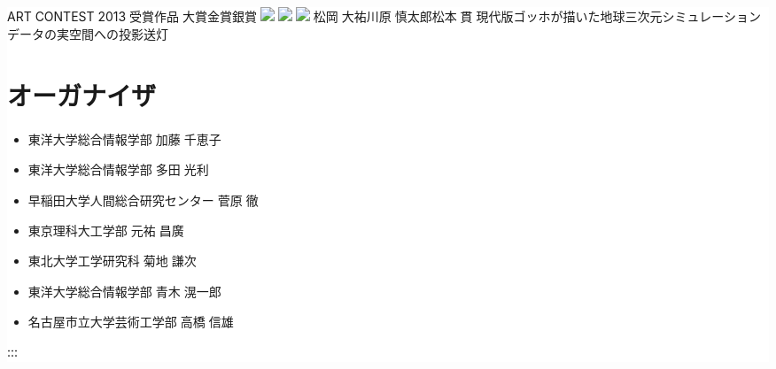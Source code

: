 <tr><th colspan="3">ART CONTEST 2013 受賞作品</th></tr>
<tr class="award"><td>大賞</td><td>金賞</td><td>銀賞</td></tr>
<tr><td><img src="images/ac/2013/a1.jpg"></td>
<td><img src="images/ac/2013/a2.jpg"></td>
<td><img src="images/ac/2013/a13.jpg"></td></tr>
<tr><td>松岡 大祐</td><td>川原 慎太郎</td><td>松本 貫</td></tr>
<tr><td>現代版ゴッホが描いた地球</td><td>三次元シミュレーションデータの実空間への投影</td><td>送灯</td></tr>
<tr></tr>

</table>

# オーガナイザ

- 東洋大学総合情報学部 加藤 千恵子

- 東洋大学総合情報学部 多田 光利

- 早稲田大学人間総合研究センター 菅原 徹

- 東京理科大工学部 元祐 昌廣

- 東北大学工学研究科 菊地 謙次

- 東洋大学総合情報学部 青木 滉一郎

- 名古屋市立大学芸術工学部 高橋 信雄

:::
